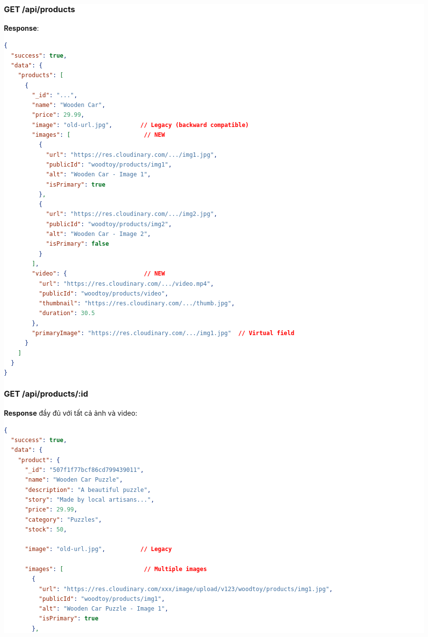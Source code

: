 ### GET /api/products
**Response**:
```json
{
  "success": true,
  "data": {
    "products": [
      {
        "_id": "...",
        "name": "Wooden Car",
        "price": 29.99,
        "image": "old-url.jpg",        // Legacy (backward compatible)
        "images": [                     // NEW
          {
            "url": "https://res.cloudinary.com/.../img1.jpg",
            "publicId": "woodtoy/products/img1",
            "alt": "Wooden Car - Image 1",
            "isPrimary": true
          },
          {
            "url": "https://res.cloudinary.com/.../img2.jpg",
            "publicId": "woodtoy/products/img2",
            "alt": "Wooden Car - Image 2",
            "isPrimary": false
          }
        ],
        "video": {                      // NEW
          "url": "https://res.cloudinary.com/.../video.mp4",
          "publicId": "woodtoy/products/video",
          "thumbnail": "https://res.cloudinary.com/.../thumb.jpg",
          "duration": 30.5
        },
        "primaryImage": "https://res.cloudinary.com/.../img1.jpg"  // Virtual field
      }
    ]
  }
}
```

### GET /api/products/:id
**Response** đầy đủ với tất cả ảnh và video:
```json
{
  "success": true,
  "data": {
    "product": {
      "_id": "507f1f77bcf86cd799439011",
      "name": "Wooden Car Puzzle",
      "description": "A beautiful puzzle",
      "story": "Made by local artisans...",
      "price": 29.99,
      "category": "Puzzles",
      "stock": 50,
      
      "image": "old-url.jpg",          // Legacy
      
      "images": [                       // Multiple images
        {
          "url": "https://res.cloudinary.com/xxx/image/upload/v123/woodtoy/products/img1.jpg",
          "publicId": "woodtoy/products/img1",
          "alt": "Wooden Car Puzzle - Image 1",
          "isPrimary": true
        },
```